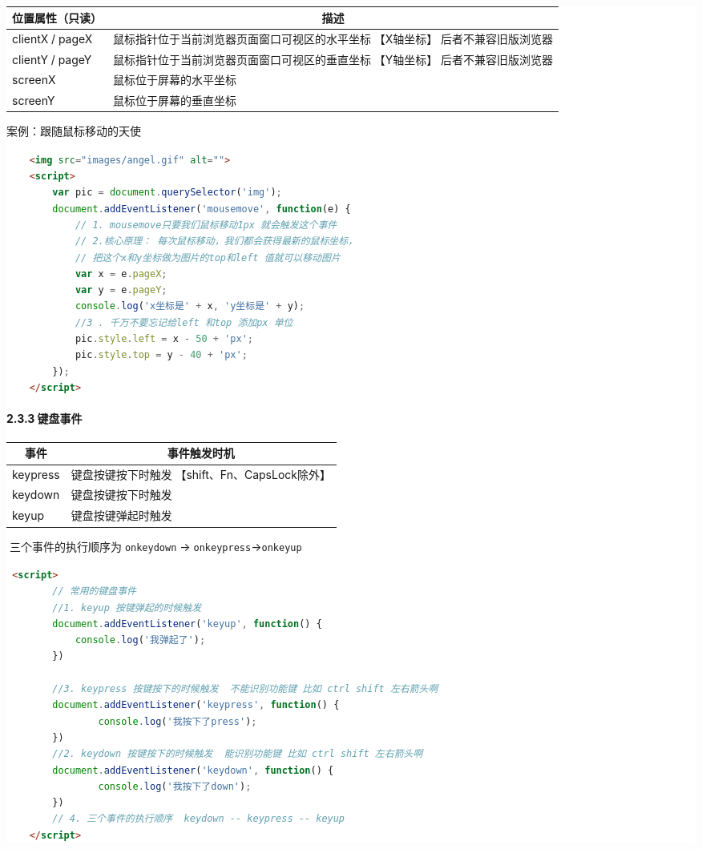 | 位置属性（只读）    | 描述                                                         |
| ------------------- | ------------------------------------------------------------ |
| clientX    /  pageX | 鼠标指针位于当前浏览器页面窗口可视区的水平坐标 【X轴坐标】 后者不兼容旧版浏览器 |
| clientY    /  pageY | 鼠标指针位于当前浏览器页面窗口可视区的垂直坐标 【Y轴坐标】 后者不兼容旧版浏览器 |
| screenX             | 鼠标位于屏幕的水平坐标                                       |
| screenY             | 鼠标位于屏幕的垂直坐标                                       |

案例：跟随鼠标移动的天使

```html
    <img src="images/angel.gif" alt="">
    <script>
        var pic = document.querySelector('img');
        document.addEventListener('mousemove', function(e) {
        	// 1. mousemove只要我们鼠标移动1px 就会触发这个事件
        	// 2.核心原理： 每次鼠标移动，我们都会获得最新的鼠标坐标， 
            // 把这个x和y坐标做为图片的top和left 值就可以移动图片
        	var x = e.pageX;
        	var y = e.pageY;
        	console.log('x坐标是' + x, 'y坐标是' + y);
        	//3 . 千万不要忘记给left 和top 添加px 单位
        	pic.style.left = x - 50 + 'px';
        	pic.style.top = y - 40 + 'px';
    	});
    </script>
```

#### 2.3.3 键盘事件

| 事件     | 事件触发时机                                   |
| -------- | ---------------------------------------------- |
| keypress | 键盘按键按下时触发 【shift、Fn、CapsLock除外】 |
| keydown  | 键盘按键按下时触发                             |
| keyup    | 键盘按键弹起时触发                             |

​		三个事件的执行顺序为 `onkeydown` -> `onkeypress`->`onkeyup`

```html
 <script>
        // 常用的键盘事件
        //1. keyup 按键弹起的时候触发 
        document.addEventListener('keyup', function() {
            console.log('我弹起了');
        })

        //3. keypress 按键按下的时候触发  不能识别功能键 比如 ctrl shift 左右箭头啊
        document.addEventListener('keypress', function() {
                console.log('我按下了press');
        })
        //2. keydown 按键按下的时候触发  能识别功能键 比如 ctrl shift 左右箭头啊
        document.addEventListener('keydown', function() {
                console.log('我按下了down');
        })
        // 4. 三个事件的执行顺序  keydown -- keypress -- keyup
    </script>
```
